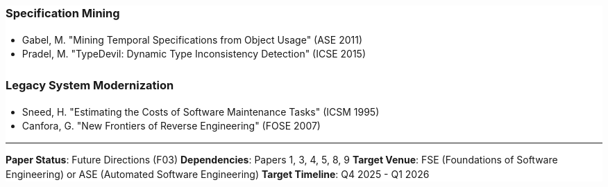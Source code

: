 ### Specification Mining
- Gabel, M. "Mining Temporal Specifications from Object Usage" (ASE 2011)
- Pradel, M. "TypeDevil: Dynamic Type Inconsistency Detection" (ICSE 2015)

### Legacy System Modernization
- Sneed, H. "Estimating the Costs of Software Maintenance Tasks" (ICSM 1995)
- Canfora, G. "New Frontiers of Reverse Engineering" (FOSE 2007)

---

**Paper Status**: Future Directions (F03)
**Dependencies**: Papers 1, 3, 4, 5, 8, 9
**Target Venue**: FSE (Foundations of Software Engineering) or ASE (Automated Software Engineering)
**Target Timeline**: Q4 2025 - Q1 2026
